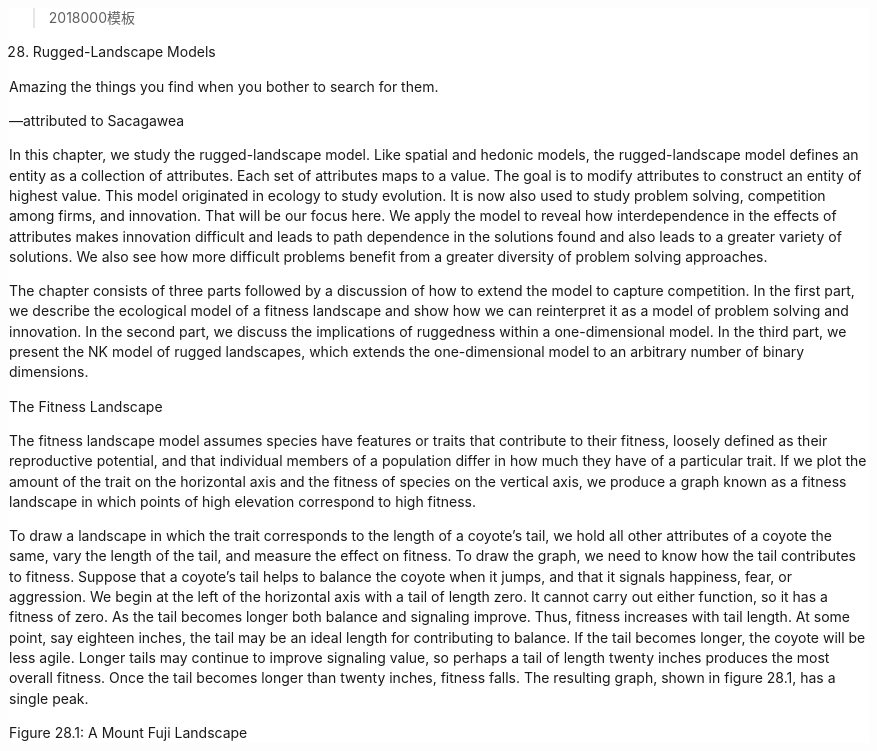 # 
> 2018000模板



28. Rugged-Landscape Models



Amazing the things you find when you bother to search for them.

—attributed to Sacagawea



In this chapter, we study the rugged-landscape model. Like spatial and hedonic models, the rugged-landscape model defines an entity as a collection of attributes. Each set of attributes maps to a value. The goal is to modify attributes to construct an entity of highest value. This model originated in ecology to study evolution. It is now also used to study problem solving, competition among firms, and innovation. That will be our focus here. We apply the model to reveal how interdependence in the effects of attributes makes innovation difficult and leads to path dependence in the solutions found and also leads to a greater variety of solutions. We also see how more difficult problems benefit from a greater diversity of problem solving approaches.

The chapter consists of three parts followed by a discussion of how to extend the model to capture competition. In the first part, we describe the ecological model of a fitness landscape and show how we can reinterpret it as a model of problem solving and innovation. In the second part, we discuss the implications of ruggedness within a one-dimensional model. In the third part, we present the NK model of rugged landscapes, which extends the one-dimensional model to an arbitrary number of binary dimensions.





The Fitness Landscape


The fitness landscape model assumes species have features or traits that contribute to their fitness, loosely defined as their reproductive potential, and that individual members of a population differ in how much they have of a particular trait. If we plot the amount of the trait on the horizontal axis and the fitness of species on the vertical axis, we produce a graph known as a fitness landscape in which points of high elevation correspond to high fitness.

To draw a landscape in which the trait corresponds to the length of a coyote’s tail, we hold all other attributes of a coyote the same, vary the length of the tail, and measure the effect on fitness. To draw the graph, we need to know how the tail contributes to fitness. Suppose that a coyote’s tail helps to balance the coyote when it jumps, and that it signals happiness, fear, or aggression. We begin at the left of the horizontal axis with a tail of length zero. It cannot carry out either function, so it has a fitness of zero. As the tail becomes longer both balance and signaling improve. Thus, fitness increases with tail length. At some point, say eighteen inches, the tail may be an ideal length for contributing to balance. If the tail becomes longer, the coyote will be less agile. Longer tails may continue to improve signaling value, so perhaps a tail of length twenty inches produces the most overall fitness. Once the tail becomes longer than twenty inches, fitness falls. The resulting graph, shown in figure 28.1, has a single peak.





Figure 28.1: A Mount Fuji Landscape
